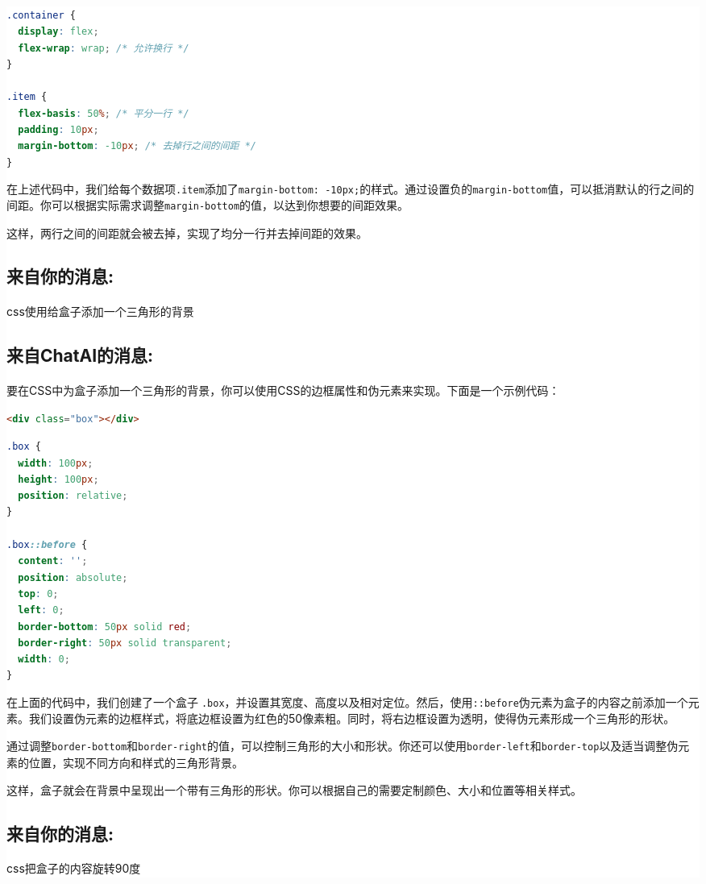 ```css
.container {
  display: flex;
  flex-wrap: wrap; /* 允许换行 */
}

.item {
  flex-basis: 50%; /* 平分一行 */
  padding: 10px;
  margin-bottom: -10px; /* 去掉行之间的间距 */
}
```

在上述代码中，我们给每个数据项`.item`添加了`margin-bottom: -10px;`的样式。通过设置负的`margin-bottom`值，可以抵消默认的行之间的间距。你可以根据实际需求调整`margin-bottom`的值，以达到你想要的间距效果。

这样，两行之间的间距就会被去掉，实现了均分一行并去掉间距的效果。

## 来自你的消息:
css使用给盒子添加一个三角形的背景

## 来自ChatAI的消息:
要在CSS中为盒子添加一个三角形的背景，你可以使用CSS的边框属性和伪元素来实现。下面是一个示例代码：

```html
<div class="box"></div>
```

```css
.box {
  width: 100px;
  height: 100px;
  position: relative;
}

.box::before {
  content: '';
  position: absolute;
  top: 0;
  left: 0;
  border-bottom: 50px solid red;
  border-right: 50px solid transparent;
  width: 0;
}
```

在上面的代码中，我们创建了一个盒子 `.box`，并设置其宽度、高度以及相对定位。然后，使用`::before`伪元素为盒子的内容之前添加一个元素。我们设置伪元素的边框样式，将底边框设置为红色的50像素粗。同时，将右边框设置为透明，使得伪元素形成一个三角形的形状。

通过调整`border-bottom`和`border-right`的值，可以控制三角形的大小和形状。你还可以使用`border-left`和`border-top`以及适当调整伪元素的位置，实现不同方向和样式的三角形背景。

这样，盒子就会在背景中呈现出一个带有三角形的形状。你可以根据自己的需要定制颜色、大小和位置等相关样式。

## 来自你的消息:
css把盒子的内容旋转90度
